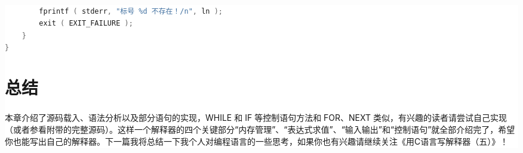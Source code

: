 ```c
        fprintf ( stderr, "标号 %d 不存在！/n", ln );
        exit ( EXIT_FAILURE );
    }
}
```

# 总结

本章介绍了源码载入、语法分析以及部分语句的实现，WHILE 和 IF 等控制语句方法和 FOR、NEXT 类似，有兴趣的读者请尝试自己实现（或者参看附带的完整源码）。这样一个解释器的四个关键部分“内存管理”、“表达式求值”、“输入输出”和“控制语句”就全部介绍完了，希望你也能写出自己的解释器。下一篇我将总结一下我个人对编程语言的一些思考，如果你也有兴趣请继续关注《用C语言写解释器（五）》！
